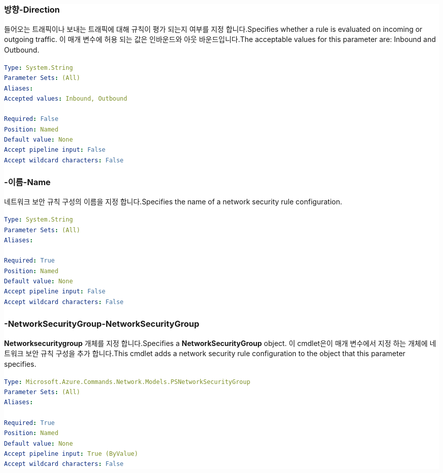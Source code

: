 ### <span data-ttu-id="f5e08-146">방향</span><span class="sxs-lookup"><span data-stu-id="f5e08-146">-Direction</span></span>
<span data-ttu-id="f5e08-147">들어오는 트래픽이나 보내는 트래픽에 대해 규칙이 평가 되는지 여부를 지정 합니다.</span><span class="sxs-lookup"><span data-stu-id="f5e08-147">Specifies whether a rule is evaluated on incoming or outgoing traffic.</span></span>
<span data-ttu-id="f5e08-148">이 매개 변수에 허용 되는 값은 인바운드와 아웃 바운드입니다.</span><span class="sxs-lookup"><span data-stu-id="f5e08-148">The acceptable values for this parameter are: Inbound and Outbound.</span></span>

```yaml
Type: System.String
Parameter Sets: (All)
Aliases:
Accepted values: Inbound, Outbound

Required: False
Position: Named
Default value: None
Accept pipeline input: False
Accept wildcard characters: False
```

### <span data-ttu-id="f5e08-149">-이름</span><span class="sxs-lookup"><span data-stu-id="f5e08-149">-Name</span></span>
<span data-ttu-id="f5e08-150">네트워크 보안 규칙 구성의 이름을 지정 합니다.</span><span class="sxs-lookup"><span data-stu-id="f5e08-150">Specifies the name of a network security rule configuration.</span></span>

```yaml
Type: System.String
Parameter Sets: (All)
Aliases:

Required: True
Position: Named
Default value: None
Accept pipeline input: False
Accept wildcard characters: False
```

### <span data-ttu-id="f5e08-151">-NetworkSecurityGroup</span><span class="sxs-lookup"><span data-stu-id="f5e08-151">-NetworkSecurityGroup</span></span>
<span data-ttu-id="f5e08-152">**Networksecuritygroup** 개체를 지정 합니다.</span><span class="sxs-lookup"><span data-stu-id="f5e08-152">Specifies a **NetworkSecurityGroup** object.</span></span>
<span data-ttu-id="f5e08-153">이 cmdlet은이 매개 변수에서 지정 하는 개체에 네트워크 보안 규칙 구성을 추가 합니다.</span><span class="sxs-lookup"><span data-stu-id="f5e08-153">This cmdlet adds a network security rule configuration to the object that this parameter specifies.</span></span>

```yaml
Type: Microsoft.Azure.Commands.Network.Models.PSNetworkSecurityGroup
Parameter Sets: (All)
Aliases:

Required: True
Position: Named
Default value: None
Accept pipeline input: True (ByValue)
Accept wildcard characters: False
```
